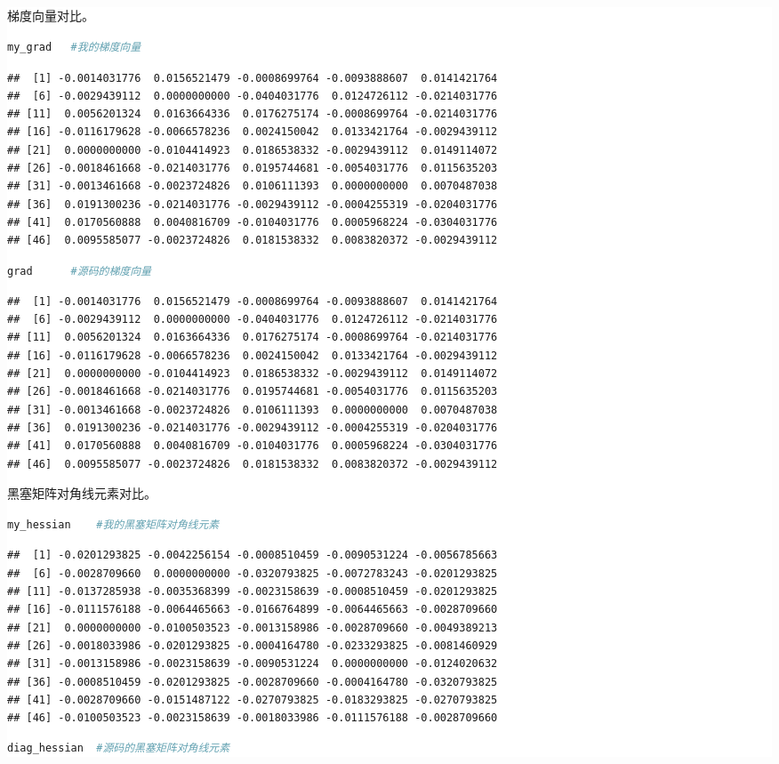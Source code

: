 梯度向量对比。


``` r
my_grad   #我的梯度向量
```

```
##  [1] -0.0014031776  0.0156521479 -0.0008699764 -0.0093888607  0.0141421764
##  [6] -0.0029439112  0.0000000000 -0.0404031776  0.0124726112 -0.0214031776
## [11]  0.0056201324  0.0163664336  0.0176275174 -0.0008699764 -0.0214031776
## [16] -0.0116179628 -0.0066578236  0.0024150042  0.0133421764 -0.0029439112
## [21]  0.0000000000 -0.0104414923  0.0186538332 -0.0029439112  0.0149114072
## [26] -0.0018461668 -0.0214031776  0.0195744681 -0.0054031776  0.0115635203
## [31] -0.0013461668 -0.0023724826  0.0106111393  0.0000000000  0.0070487038
## [36]  0.0191300236 -0.0214031776 -0.0029439112 -0.0004255319 -0.0204031776
## [41]  0.0170560888  0.0040816709 -0.0104031776  0.0005968224 -0.0304031776
## [46]  0.0095585077 -0.0023724826  0.0181538332  0.0083820372 -0.0029439112
```

``` r
grad      #源码的梯度向量
```

```
##  [1] -0.0014031776  0.0156521479 -0.0008699764 -0.0093888607  0.0141421764
##  [6] -0.0029439112  0.0000000000 -0.0404031776  0.0124726112 -0.0214031776
## [11]  0.0056201324  0.0163664336  0.0176275174 -0.0008699764 -0.0214031776
## [16] -0.0116179628 -0.0066578236  0.0024150042  0.0133421764 -0.0029439112
## [21]  0.0000000000 -0.0104414923  0.0186538332 -0.0029439112  0.0149114072
## [26] -0.0018461668 -0.0214031776  0.0195744681 -0.0054031776  0.0115635203
## [31] -0.0013461668 -0.0023724826  0.0106111393  0.0000000000  0.0070487038
## [36]  0.0191300236 -0.0214031776 -0.0029439112 -0.0004255319 -0.0204031776
## [41]  0.0170560888  0.0040816709 -0.0104031776  0.0005968224 -0.0304031776
## [46]  0.0095585077 -0.0023724826  0.0181538332  0.0083820372 -0.0029439112
```

黑塞矩阵对角线元素对比。


``` r
my_hessian    #我的黑塞矩阵对角线元素
```

```
##  [1] -0.0201293825 -0.0042256154 -0.0008510459 -0.0090531224 -0.0056785663
##  [6] -0.0028709660  0.0000000000 -0.0320793825 -0.0072783243 -0.0201293825
## [11] -0.0137285938 -0.0035368399 -0.0023158639 -0.0008510459 -0.0201293825
## [16] -0.0111576188 -0.0064465663 -0.0166764899 -0.0064465663 -0.0028709660
## [21]  0.0000000000 -0.0100503523 -0.0013158986 -0.0028709660 -0.0049389213
## [26] -0.0018033986 -0.0201293825 -0.0004164780 -0.0233293825 -0.0081460929
## [31] -0.0013158986 -0.0023158639 -0.0090531224  0.0000000000 -0.0124020632
## [36] -0.0008510459 -0.0201293825 -0.0028709660 -0.0004164780 -0.0320793825
## [41] -0.0028709660 -0.0151487122 -0.0270793825 -0.0183293825 -0.0270793825
## [46] -0.0100503523 -0.0023158639 -0.0018033986 -0.0111576188 -0.0028709660
```

``` r
diag_hessian  #源码的黑塞矩阵对角线元素
```
